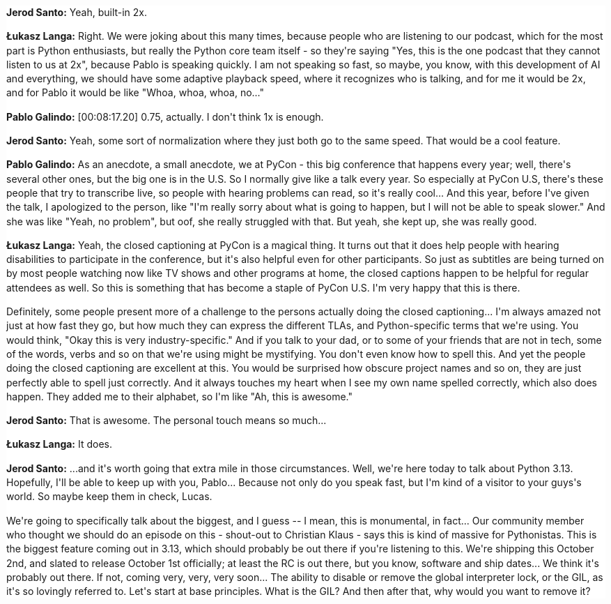 **Jerod Santo:** Yeah, built-in 2x.

**Łukasz Langa:** Right. We were joking about this many times, because people who are listening to our podcast, which for the most part is Python enthusiasts, but really the Python core team itself - so they're saying "Yes, this is the one podcast that they cannot listen to us at 2x", because Pablo is speaking quickly. I am not speaking so fast, so maybe, you know, with this development of AI and everything, we should have some adaptive playback speed, where it recognizes who is talking, and for me it would be 2x, and for Pablo it would be like "Whoa, whoa, whoa, no..."

**Pablo Galindo:** \[00:08:17.20\] 0.75, actually. I don't think 1x is enough.

**Jerod Santo:** Yeah, some sort of normalization where they just both go to the same speed. That would be a cool feature.

**Pablo Galindo:** As an anecdote, a small anecdote, we at PyCon - this big conference that happens every year; well, there's several other ones, but the big one is in the U.S. So I normally give like a talk every year. So especially at PyCon U.S, there's these people that try to transcribe live, so people with hearing problems can read, so it's really cool... And this year, before I've given the talk, I apologized to the person, like "I'm really sorry about what is going to happen, but I will not be able to speak slower." And she was like "Yeah, no problem", but oof, she really struggled with that. But yeah, she kept up, she was really good.

**Łukasz Langa:** Yeah, the closed captioning at PyCon is a magical thing. It turns out that it does help people with hearing disabilities to participate in the conference, but it's also helpful even for other participants. So just as subtitles are being turned on by most people watching now like TV shows and other programs at home, the closed captions happen to be helpful for regular attendees as well. So this is something that has become a staple of PyCon U.S. I'm very happy that this is there.

Definitely, some people present more of a challenge to the persons actually doing the closed captioning... I'm always amazed not just at how fast they go, but how much they can express the different TLAs, and Python-specific terms that we're using. You would think, "Okay this is very industry-specific." And if you talk to your dad, or to some of your friends that are not in tech, some of the words, verbs and so on that we're using might be mystifying. You don't even know how to spell this. And yet the people doing the closed captioning are excellent at this. You would be surprised how obscure project names and so on, they are just perfectly able to spell just correctly. And it always touches my heart when I see my own name spelled correctly, which also does happen. They added me to their alphabet, so I'm like "Ah, this is awesome."

**Jerod Santo:** That is awesome. The personal touch means so much...

**Łukasz Langa:** It does.

**Jerod Santo:** ...and it's worth going that extra mile in those circumstances. Well, we're here today to talk about Python 3.13. Hopefully, I'll be able to keep up with you, Pablo... Because not only do you speak fast, but I'm kind of a visitor to your guys's world. So maybe keep them in check, Lucas.

We're going to specifically talk about the biggest, and I guess -- I mean, this is monumental, in fact... Our community member who thought we should do an episode on this - shout-out to Christian Klaus - says this is kind of massive for Pythonistas. This is the biggest feature coming out in 3.13, which should probably be out there if you're listening to this. We're shipping this October 2nd, and slated to release October 1st officially; at least the RC is out there, but you know, software and ship dates... We think it's probably out there. If not, coming very, very, very soon... The ability to disable or remove the global interpreter lock, or the GIL, as it's so lovingly referred to. Let's start at base principles. What is the GIL? And then after that, why would you want to remove it?
